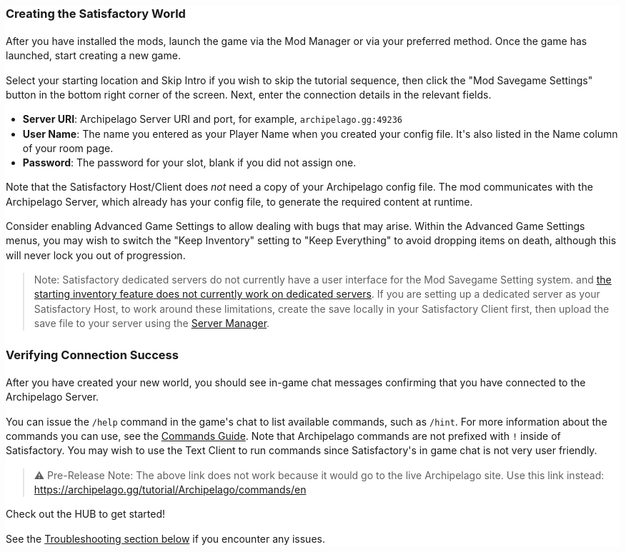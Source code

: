 ### Creating the Satisfactory World

After you have installed the mods, launch the game via the Mod Manager or via your preferred method.
Once the game has launched, start creating a new game.

Select your starting location and Skip Intro if you wish to skip the tutorial sequence,
then click the "Mod Savegame Settings" button in the bottom right corner of the screen.
Next, enter the connection details in the relevant fields.

- **Server URI**: Archipelago Server URI and port, for example, `archipelago.gg:49236`
- **User Name**: The name you entered as your Player Name when you created your config file. It's also listed in the Name column of your room page.
- **Password**: The password for your slot, blank if you did not assign one.

Note that the Satisfactory Host/Client does *not* need a copy of your Archipelago config file.
The mod communicates with the Archipelago Server, which already has your config file,
to generate the required content at runtime.

Consider enabling Advanced Game Settings to allow dealing with bugs that may arise.
Within the Advanced Game Settings menus,
you may wish to switch the "Keep Inventory" setting to "Keep Everything" to avoid dropping items on death,
although this will never lock you out of progression.

> Note: Satisfactory dedicated servers do not currently have a user interface for the Mod Savegame Setting system.
> and [the starting inventory feature does not currently work on dedicated servers](https://github.com/Jarno458/SatisfactoryArchipelagoMod/issues/105).
> If you are setting up a dedicated server as your Satisfactory Host, to work around these limitations,
> create the save locally in your Satisfactory Client first,
> then upload the save file to your server using the [Server Manager](https://satisfactory.wiki.gg/wiki/Dedicated_servers#Loading_a_save_file).

### Verifying Connection Success

After you have created your new world,
you should see in-game chat messages confirming that you have connected to the Archipelago Server.

You can issue the `/help` command in the game's chat to list available commands, such as `/hint`.
For more information about the commands you can use, see the [Commands Guide](/tutorial/Archipelago/commands/en).
Note that Archipelago commands are not prefixed with `!` inside of Satisfactory.
You may wish to use the Text Client to run commands since Satisfactory's in game chat is not very user friendly.

> ⚠ Pre-Release Note: The above link does not work because it would go to the live Archipelago site.
> Use this link instead:
> <https://archipelago.gg/tutorial/Archipelago/commands/en>

Check out the HUB to get started!

See the [Troubleshooting section below](#troubleshooting) if you encounter any issues.
